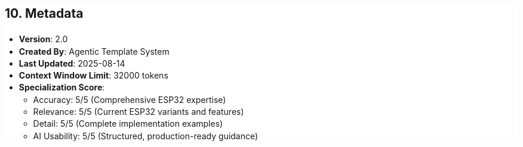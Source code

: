 
## 10. Metadata
- **Version**: 2.0
- **Created By**: Agentic Template System
- **Last Updated**: 2025-08-14
- **Context Window Limit**: 32000 tokens
- **Specialization Score**: 
  - Accuracy: 5/5 (Comprehensive ESP32 expertise)
  - Relevance: 5/5 (Current ESP32 variants and features)
  - Detail: 5/5 (Complete implementation examples)
  - AI Usability: 5/5 (Structured, production-ready guidance)